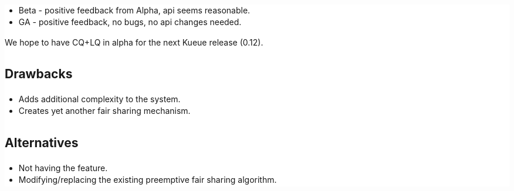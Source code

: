* Beta - positive feedback from Alpha, api seems reasonable.
* GA - positive feedback, no bugs, no api changes needed.

We hope to have CQ+LQ in alpha for the next Kueue release (0.12).

## Drawbacks
* Adds additional complexity to the system.
* Creates yet another fair sharing mechanism.

## Alternatives

* Not having the feature.
* Modifying/replacing the existing preemptive fair sharing algorithm.

